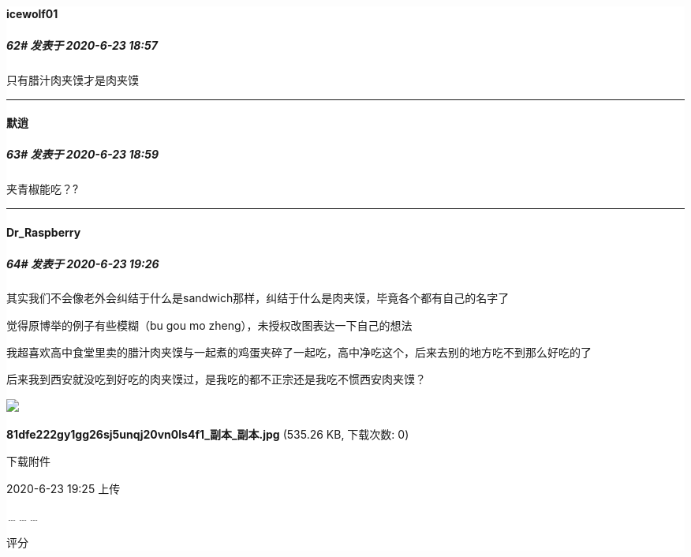 ####  icewolf01  
##### 62#       发表于 2020-6-23 18:57




只有腊汁肉夹馍才是肉夹馍







-----

####  默逍  
##### 63#       发表于 2020-6-23 18:59




夹青椒能吃？?







-----

####  Dr_Raspberry  
##### 64#       发表于 2020-6-23 19:26




其实我们不会像老外会纠结于什么是sandwich那样，纠结于什么是肉夹馍，毕竟各个都有自己的名字了

觉得原博举的例子有些模糊（bu gou mo zheng），未授权改图表达一下自己的想法

我超喜欢高中食堂里卖的腊汁肉夹馍与一起煮的鸡蛋夹碎了一起吃，高中净吃这个，后来去别的地方吃不到那么好吃的了

后来我到西安就没吃到好吃的肉夹馍过，是我吃的都不正宗还是我吃不惯西安肉夹馍？


<img src="https://img.saraba1st.com/forum/202006/23/192550o0t3ozo0eii0ecct.jpg" referrerpolicy="no-referrer">


<strong>81dfe222gy1gg26sj5unqj20vn0ls4f1_副本_副本.jpg</strong> (535.26 KB, 下载次数: 0)

下载附件

2020-6-23 19:25 上传








﹍﹍﹍

评分



